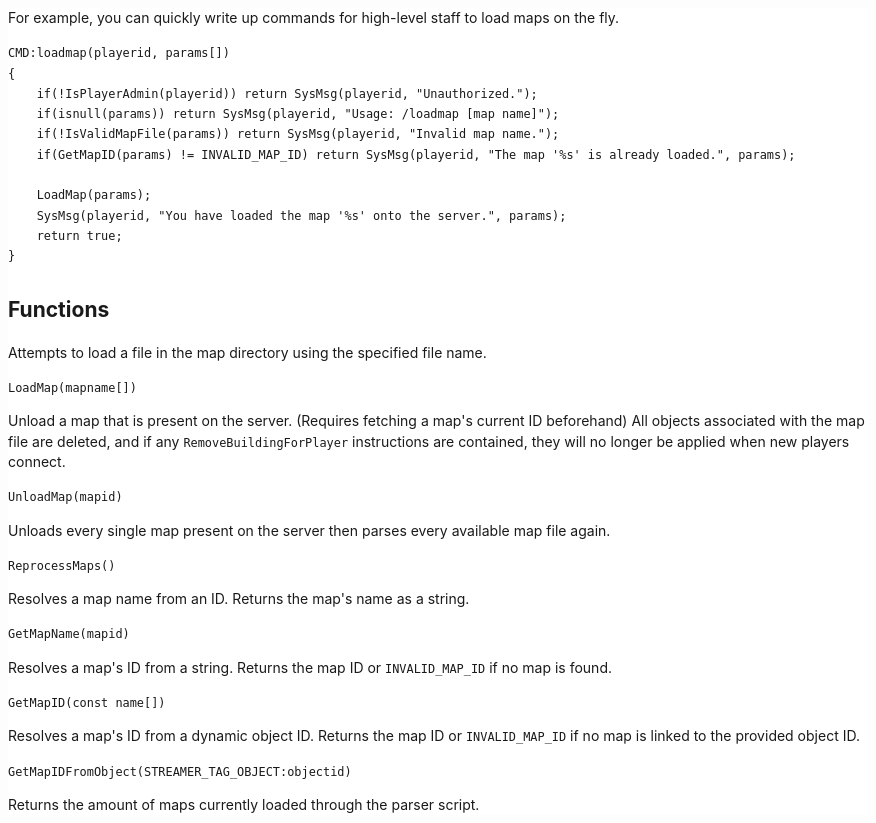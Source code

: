 For example, you can quickly write up commands for high-level staff to load maps on the fly. 

```pawn
CMD:loadmap(playerid, params[])
{
	if(!IsPlayerAdmin(playerid)) return SysMsg(playerid, "Unauthorized.");
	if(isnull(params)) return SysMsg(playerid, "Usage: /loadmap [map name]");
	if(!IsValidMapFile(params)) return SysMsg(playerid, "Invalid map name.");
	if(GetMapID(params) != INVALID_MAP_ID) return SysMsg(playerid, "The map '%s' is already loaded.", params);

	LoadMap(params);
	SysMsg(playerid, "You have loaded the map '%s' onto the server.", params);
	return true;
}
```

## Functions

Attempts to load a file in the map directory using the specified file name.

```pawn
LoadMap(mapname[])
```

Unload a map that is present on the server. (Requires fetching a map's current ID beforehand)
All objects associated with the map file are deleted, and if any `RemoveBuildingForPlayer` instructions are contained, they will no longer be applied when new players connect.

```pawn
UnloadMap(mapid)
```

Unloads every single map present on the server then parses every available map file again.

```pawn
ReprocessMaps()
```

Resolves a map name from an ID. Returns the map's name as a string.

```pawn
GetMapName(mapid)
```

Resolves a map's ID from a string. Returns the map ID or `INVALID_MAP_ID` if no map is found.

```pawn
GetMapID(const name[])
```

Resolves a map's ID from a dynamic object ID. Returns the map ID or `INVALID_MAP_ID` if no map is linked to the provided object ID.

```pawn
GetMapIDFromObject(STREAMER_TAG_OBJECT:objectid)
```

Returns the amount of maps currently loaded through the parser script.
